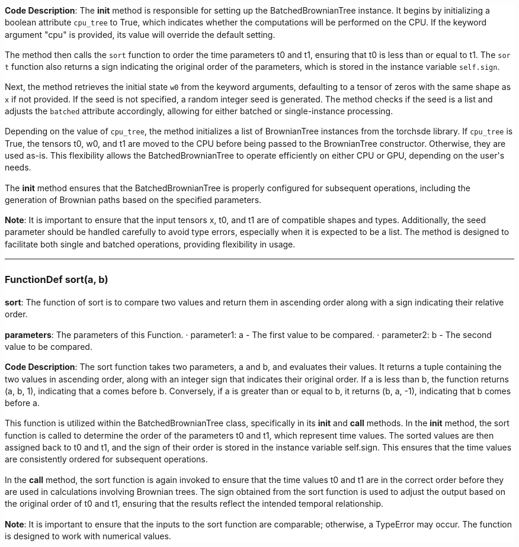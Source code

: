 **Code Description**: The __init__ method is responsible for setting up the BatchedBrownianTree instance. It begins by initializing a boolean attribute `cpu_tree` to True, which indicates whether the computations will be performed on the CPU. If the keyword argument "cpu" is provided, its value will override the default setting.

The method then calls the `sort` function to order the time parameters t0 and t1, ensuring that t0 is less than or equal to t1. The `sort` function also returns a sign indicating the original order of the parameters, which is stored in the instance variable `self.sign`.

Next, the method retrieves the initial state `w0` from the keyword arguments, defaulting to a tensor of zeros with the same shape as `x` if not provided. If the seed is not specified, a random integer seed is generated. The method checks if the seed is a list and adjusts the `batched` attribute accordingly, allowing for either batched or single-instance processing.

Depending on the value of `cpu_tree`, the method initializes a list of BrownianTree instances from the torchsde library. If `cpu_tree` is True, the tensors t0, w0, and t1 are moved to the CPU before being passed to the BrownianTree constructor. Otherwise, they are used as-is. This flexibility allows the BatchedBrownianTree to operate efficiently on either CPU or GPU, depending on the user's needs.

The __init__ method ensures that the BatchedBrownianTree is properly configured for subsequent operations, including the generation of Brownian paths based on the specified parameters.

**Note**: It is important to ensure that the input tensors x, t0, and t1 are of compatible shapes and types. Additionally, the seed parameter should be handled carefully to avoid type errors, especially when it is expected to be a list. The method is designed to facilitate both single and batched operations, providing flexibility in usage.
***
### FunctionDef sort(a, b)
**sort**: The function of sort is to compare two values and return them in ascending order along with a sign indicating their relative order.

**parameters**: The parameters of this Function.
· parameter1: a - The first value to be compared.
· parameter2: b - The second value to be compared.

**Code Description**: The sort function takes two parameters, a and b, and evaluates their values. It returns a tuple containing the two values in ascending order, along with an integer sign that indicates their original order. If a is less than b, the function returns (a, b, 1), indicating that a comes before b. Conversely, if a is greater than or equal to b, it returns (b, a, -1), indicating that b comes before a. 

This function is utilized within the BatchedBrownianTree class, specifically in its __init__ and __call__ methods. In the __init__ method, the sort function is called to determine the order of the parameters t0 and t1, which represent time values. The sorted values are then assigned back to t0 and t1, and the sign of their order is stored in the instance variable self.sign. This ensures that the time values are consistently ordered for subsequent operations.

In the __call__ method, the sort function is again invoked to ensure that the time values t0 and t1 are in the correct order before they are used in calculations involving Brownian trees. The sign obtained from the sort function is used to adjust the output based on the original order of t0 and t1, ensuring that the results reflect the intended temporal relationship.

**Note**: It is important to ensure that the inputs to the sort function are comparable; otherwise, a TypeError may occur. The function is designed to work with numerical values.
